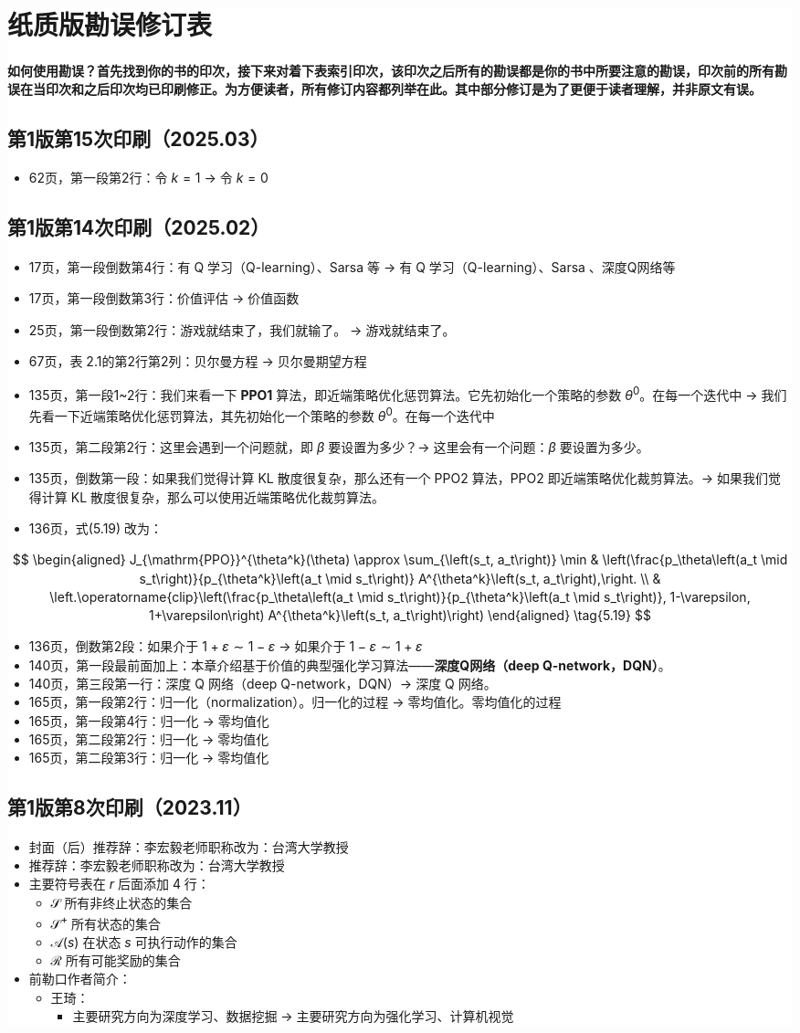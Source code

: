 # 纸质版勘误修订表

**如何使用勘误？首先找到你的书的印次，接下来对着下表索引印次，该印次之后所有的勘误都是你的书中所要注意的勘误，印次前的所有勘误在当印次和之后印次均已印刷修正。为方便读者，所有修订内容都列举在此。其中部分修订是为了更便于读者理解，并非原文有误。**

## 第1版第15次印刷（2025.03）
* 62页，第一段第2行：令 $k=1$ → 令 $k=0$

## 第1版第14次印刷（2025.02）

* 17页，第一段倒数第4行：有 Q 学习（Q-learning）、Sarsa 等 → 有 Q 学习（Q-learning）、Sarsa 、深度Q网络等
* 17页，第一段倒数第3行：价值评估 → 价值函数
* 25页，第一段倒数第2行：游戏就结束了，我们就输了。 → 游戏就结束了。
* 67页，表 2.1的第2行第2列：贝尔曼方程 → 贝尔曼期望方程
* 135页，第一段1~2行：我们来看一下 **PPO1** 算法，即近端策略优化惩罚算法。它先初始化一个策略的参数 $\theta^{0}$。在每一个迭代中 → 我们先看一下近端策略优化惩罚算法，其先初始化一个策略的参数 $\theta^{0}$。在每一个迭代中
* 135页，第二段第2行：这里会遇到一个问题就，即 $\beta$ 要设置为多少？→ 这里会有一个问题：$\beta$ 要设置为多少。
* 135页，倒数第一段：如果我们觉得计算 KL 散度很复杂，那么还有一个 PPO2 算法，PPO2 即近端策略优化裁剪算法。→ 如果我们觉得计算 KL 散度很复杂，那么可以使用近端策略优化裁剪算法。

* 136页，式(5.19) 改为：

$$
\begin{aligned}
J_{\mathrm{PPO}}^{\theta^k}(\theta) \approx \sum_{\left(s_t, a_t\right)} \min & \left(\frac{p_\theta\left(a_t \mid s_t\right)}{p_{\theta^k}\left(a_t \mid s_t\right)} A^{\theta^k}\left(s_t, a_t\right),\right. \\
& \left.\operatorname{clip}\left(\frac{p_\theta\left(a_t \mid s_t\right)}{p_{\theta^k}\left(a_t \mid s_t\right)}, 1-\varepsilon, 1+\varepsilon\right) A^{\theta^k}\left(s_t, a_t\right)\right) 
\end{aligned}
\tag{5.19}
$$

* 136页，倒数第2段：如果介于 $1+\varepsilon \sim 1-\varepsilon$ → 如果介于 $1-\varepsilon \sim 1+\varepsilon$
* 140页，第一段最前面加上：本章介绍基于价值的典型强化学习算法——**深度Q网络（deep Q-network，DQN）**。
* 140页，第三段第一行：深度 Q 网络（deep Q-network，DQN）→ 深度 Q 网络。
* 165页，第一段第2行：归一化（normalization）。归一化的过程 → 零均值化。零均值化的过程
* 165页，第一段第4行：归一化 → 零均值化
* 165页，第二段第2行：归一化 → 零均值化
* 165页，第二段第3行：归一化 → 零均值化

## 第1版第8次印刷（2023.11）

* 封面（后）推荐辞：李宏毅老师职称改为：台湾大学教授
* 推荐辞：李宏毅老师职称改为：台湾大学教授
* 主要符号表在 $r$ 后面添加 4 行：
  * $\mathcal{S}$          所有非终止状态的集合
  * $\mathcal{S}^{+}$       所有状态的集合
  * $\mathcal{A}(s)$    在状态 $s$ 可执行动作的集合
  * $\mathcal{R}$         所有可能奖励的集合     
* 前勒口作者简介：
  * 王琦：
    * 主要研究方向为深度学习、数据挖掘 → 主要研究方向为强化学习、计算机视觉

